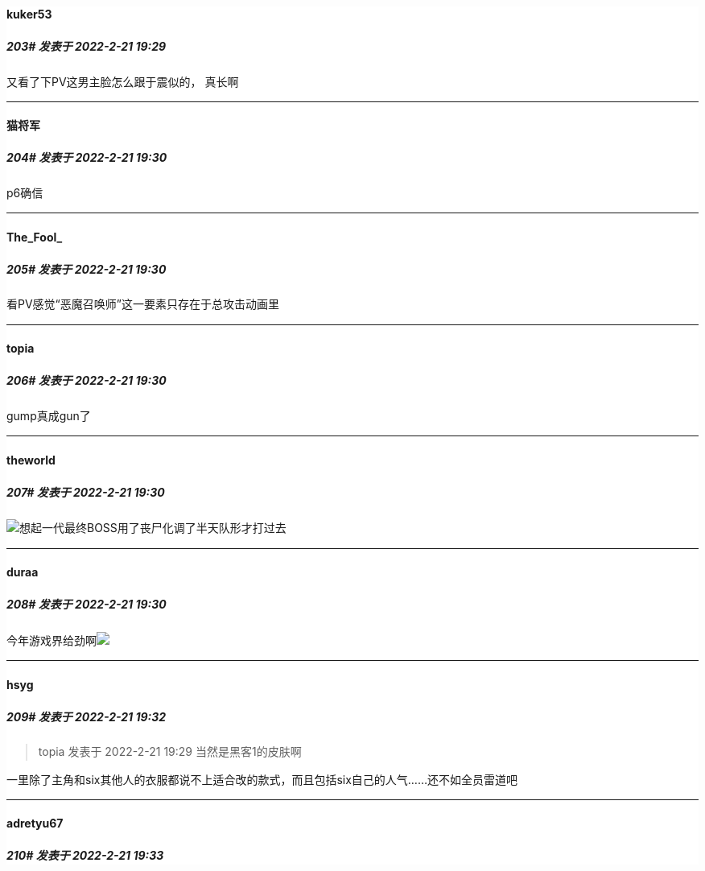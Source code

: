 ####  kuker53  
##### 203#       发表于 2022-2-21 19:29

又看了下PV这男主脸怎么跟于震似的， 真长啊

*****

####  猫将军  
##### 204#       发表于 2022-2-21 19:30

p6确信

*****

####  The_Fool_  
##### 205#       发表于 2022-2-21 19:30

看PV感觉“恶魔召唤师”这一要素只存在于总攻击动画里

*****

####  topia  
##### 206#       发表于 2022-2-21 19:30

gump真成gun了

*****

####  theworld  
##### 207#       发表于 2022-2-21 19:30

<img src="https://static.saraba1st.com/image/smiley/face2017/004.gif" referrerpolicy="no-referrer">想起一代最终BOSS用了丧尸化调了半天队形才打过去

*****

####  duraa  
##### 208#       发表于 2022-2-21 19:30

今年游戏界给劲啊<img src="https://static.saraba1st.com/image/smiley/face2017/067.png" referrerpolicy="no-referrer">

*****

####  hsyg  
##### 209#       发表于 2022-2-21 19:32

<blockquote>topia 发表于 2022-2-21 19:29
当然是黑客1的皮肤啊</blockquote>
一里除了主角和six其他人的衣服都说不上适合改的款式，而且包括six自己的人气……还不如全员雷道吧

*****

####  adretyu67  
##### 210#       发表于 2022-2-21 19:33
